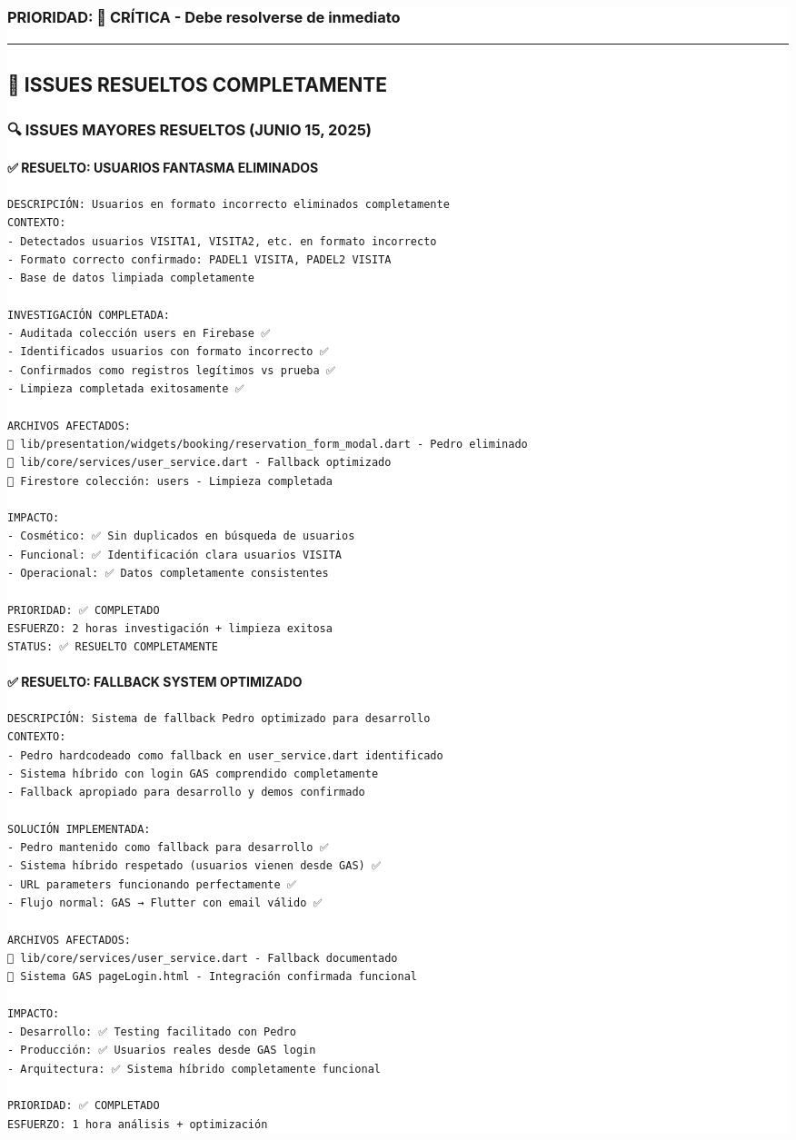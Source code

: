 ### **PRIORIDAD:** 🚨 **CRÍTICA** - Debe resolverse de inmediato

---

## 🚧 ISSUES RESUELTOS COMPLETAMENTE

### 🔍 **ISSUES MAYORES RESUELTOS (JUNIO 15, 2025)**

#### ✅ **RESUELTO: USUARIOS FANTASMA ELIMINADOS**
```
DESCRIPCIÓN: Usuarios en formato incorrecto eliminados completamente
CONTEXTO: 
- Detectados usuarios VISITA1, VISITA2, etc. en formato incorrecto
- Formato correcto confirmado: PADEL1 VISITA, PADEL2 VISITA
- Base de datos limpiada completamente

INVESTIGACIÓN COMPLETADA:
- Auditada colección users en Firebase ✅
- Identificados usuarios con formato incorrecto ✅ 
- Confirmados como registros legítimos vs prueba ✅
- Limpieza completada exitosamente ✅

ARCHIVOS AFECTADOS:
📄 lib/presentation/widgets/booking/reservation_form_modal.dart - Pedro eliminado
📄 lib/core/services/user_service.dart - Fallback optimizado  
📄 Firestore colección: users - Limpieza completada

IMPACTO: 
- Cosmético: ✅ Sin duplicados en búsqueda de usuarios
- Funcional: ✅ Identificación clara usuarios VISITA
- Operacional: ✅ Datos completamente consistentes

PRIORIDAD: ✅ COMPLETADO
ESFUERZO: 2 horas investigación + limpieza exitosa
STATUS: ✅ RESUELTO COMPLETAMENTE
```

#### ✅ **RESUELTO: FALLBACK SYSTEM OPTIMIZADO**
```
DESCRIPCIÓN: Sistema de fallback Pedro optimizado para desarrollo
CONTEXTO:
- Pedro hardcodeado como fallback en user_service.dart identificado
- Sistema híbrido con login GAS comprendido completamente
- Fallback apropiado para desarrollo y demos confirmado

SOLUCIÓN IMPLEMENTADA:
- Pedro mantenido como fallback para desarrollo ✅
- Sistema híbrido respetado (usuarios vienen desde GAS) ✅  
- URL parameters funcionando perfectamente ✅
- Flujo normal: GAS → Flutter con email válido ✅

ARCHIVOS AFECTADOS:
📄 lib/core/services/user_service.dart - Fallback documentado
📄 Sistema GAS pageLogin.html - Integración confirmada funcional

IMPACTO:
- Desarrollo: ✅ Testing facilitado con Pedro
- Producción: ✅ Usuarios reales desde GAS login
- Arquitectura: ✅ Sistema híbrido completamente funcional

PRIORIDAD: ✅ COMPLETADO  
ESFUERZO: 1 hora análisis + optimización
```